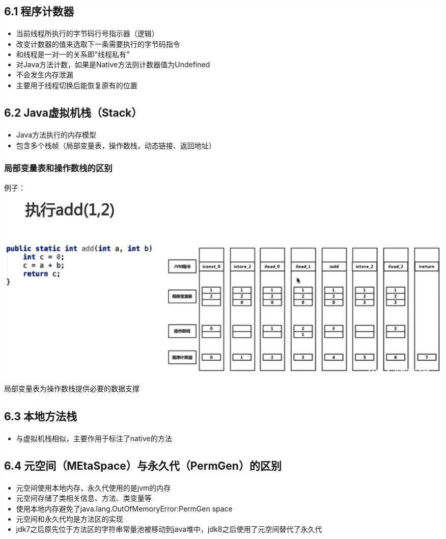 ## 6.1 程序计数器

- 当前线程所执行的字节码行号指示器（逻辑）
- 改变计数器的值来选取下一条需要执行的字节码指令
- 和线程是一对一的关系即“线程私有”
- 对Java方法计数，如果是Native方法则计数器值为Undefined
- 不会发生内存泄漏
- 主要用于线程切换后能恢复原有的位置

## 6.2 Java虚拟机栈（Stack）

- Java方法执行的内存模型
- 包含多个栈帧（局部变量表，操作数栈，动态链接、返回地址）

### 局部变量表和操作数栈的区别

例子：

![img](/assets/35.png)

局部变量表为操作数栈提供必要的数据支撑

## 6.3 本地方法栈

- 与虚拟机栈相似，主要作用于标注了native的方法

## 6.4 元空间（MEtaSpace）与永久代（PermGen）的区别

- 元空间使用本地内存，永久代使用的是jvm的内存
- 元空间存储了类相关信息、方法、类变量等
- 使用本地内存避免了java.lang.OutOfMemoryError:PermGen space
- 元空间和永久代均是方法区的实现
- jdk7之后原先位于方法区的字符串常量池被移动到java堆中，jdk8之后使用了元空间替代了永久代
